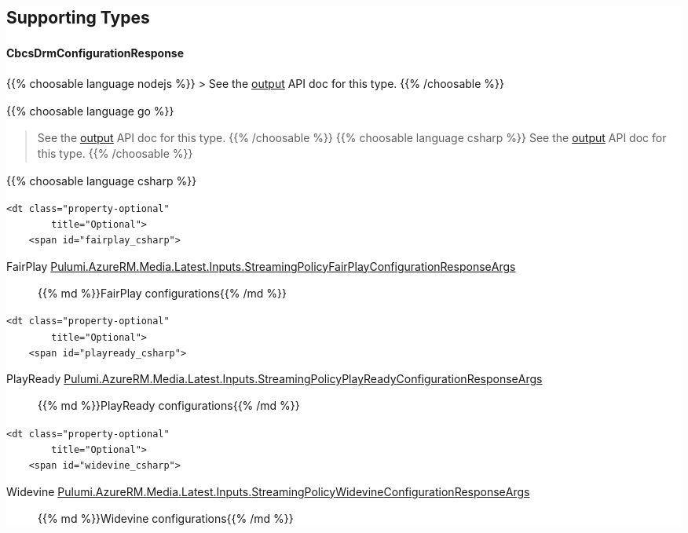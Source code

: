 


## Supporting Types


<h4 id="cbcsdrmconfigurationresponse">Cbcs<wbr>Drm<wbr>Configuration<wbr>Response</h4>
{{% choosable language nodejs %}}
> See the   <a href="/docs/reference/pkg/nodejs/pulumi/azurerm/types/output/#CbcsDrmConfigurationResponse">output</a> API doc for this type.
{{% /choosable %}}

{{% choosable language go %}}
> See the   <a href="https://pkg.go.dev/github.com/pulumi/pulumi-azurerm/sdk/go/azurerm/media/latest?tab=doc#CbcsDrmConfigurationResponse">output</a> API doc for this type.
{{% /choosable %}}
{{% choosable language csharp %}}
> See the   <a href="/docs/reference/pkg/dotnet/Pulumi.AzureRM/Pulumi.AzureRM.Media.Latest.Outputs.CbcsDrmConfigurationResponse.html">output</a> API doc for this type.
{{% /choosable %}}




{{% choosable language csharp %}}
<dl class="resources-properties">

    <dt class="property-optional"
            title="Optional">
        <span id="fairplay_csharp">
<a href="#fairplay_csharp" style="color: inherit; text-decoration: inherit;">Fair<wbr>Play</a>
</span> 
        <span class="property-indicator"></span>
        <span class="property-type"><a href="#streamingpolicyfairplayconfigurationresponse">Pulumi.<wbr>Azure<wbr>RM.<wbr>Media.<wbr>Latest.<wbr>Inputs.<wbr>Streaming<wbr>Policy<wbr>Fair<wbr>Play<wbr>Configuration<wbr>Response<wbr>Args</a></span>
    </dt>
    <dd>{{% md %}}FairPlay configurations{{% /md %}}</dd>

    <dt class="property-optional"
            title="Optional">
        <span id="playready_csharp">
<a href="#playready_csharp" style="color: inherit; text-decoration: inherit;">Play<wbr>Ready</a>
</span> 
        <span class="property-indicator"></span>
        <span class="property-type"><a href="#streamingpolicyplayreadyconfigurationresponse">Pulumi.<wbr>Azure<wbr>RM.<wbr>Media.<wbr>Latest.<wbr>Inputs.<wbr>Streaming<wbr>Policy<wbr>Play<wbr>Ready<wbr>Configuration<wbr>Response<wbr>Args</a></span>
    </dt>
    <dd>{{% md %}}PlayReady configurations{{% /md %}}</dd>

    <dt class="property-optional"
            title="Optional">
        <span id="widevine_csharp">
<a href="#widevine_csharp" style="color: inherit; text-decoration: inherit;">Widevine</a>
</span> 
        <span class="property-indicator"></span>
        <span class="property-type"><a href="#streamingpolicywidevineconfigurationresponse">Pulumi.<wbr>Azure<wbr>RM.<wbr>Media.<wbr>Latest.<wbr>Inputs.<wbr>Streaming<wbr>Policy<wbr>Widevine<wbr>Configuration<wbr>Response<wbr>Args</a></span>
    </dt>
    <dd>{{% md %}}Widevine configurations{{% /md %}}</dd>
